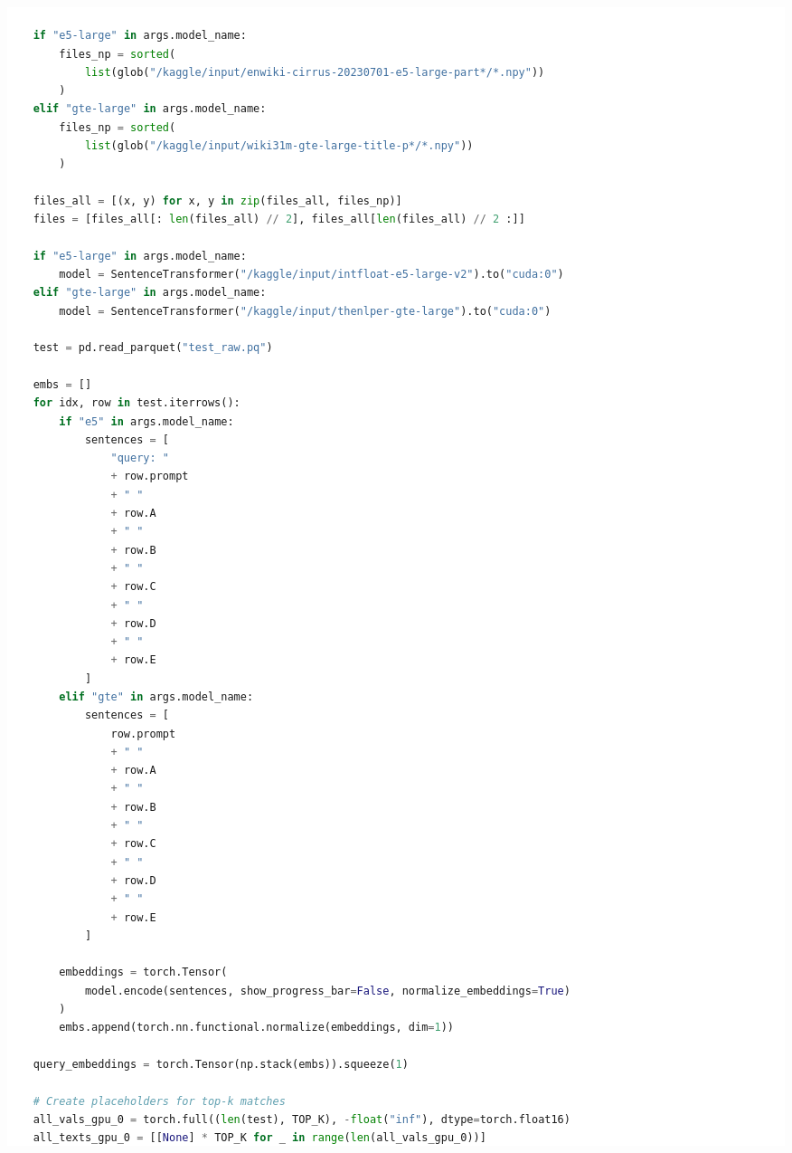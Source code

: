 ```python

    if "e5-large" in args.model_name:
        files_np = sorted(
            list(glob("/kaggle/input/enwiki-cirrus-20230701-e5-large-part*/*.npy"))
        )
    elif "gte-large" in args.model_name:
        files_np = sorted(
            list(glob("/kaggle/input/wiki31m-gte-large-title-p*/*.npy"))
        )

    files_all = [(x, y) for x, y in zip(files_all, files_np)]
    files = [files_all[: len(files_all) // 2], files_all[len(files_all) // 2 :]]

    if "e5-large" in args.model_name:
        model = SentenceTransformer("/kaggle/input/intfloat-e5-large-v2").to("cuda:0")
    elif "gte-large" in args.model_name:
        model = SentenceTransformer("/kaggle/input/thenlper-gte-large").to("cuda:0")

    test = pd.read_parquet("test_raw.pq")

    embs = []
    for idx, row in test.iterrows():
        if "e5" in args.model_name:
            sentences = [
                "query: "
                + row.prompt
                + " "
                + row.A
                + " "
                + row.B
                + " "
                + row.C
                + " "
                + row.D
                + " "
                + row.E
            ]
        elif "gte" in args.model_name:
            sentences = [
                row.prompt
                + " "
                + row.A
                + " "
                + row.B
                + " "
                + row.C
                + " "
                + row.D
                + " "
                + row.E
            ]

        embeddings = torch.Tensor(
            model.encode(sentences, show_progress_bar=False, normalize_embeddings=True)
        )
        embs.append(torch.nn.functional.normalize(embeddings, dim=1))

    query_embeddings = torch.Tensor(np.stack(embs)).squeeze(1)

    # Create placeholders for top-k matches
    all_vals_gpu_0 = torch.full((len(test), TOP_K), -float("inf"), dtype=torch.float16)
    all_texts_gpu_0 = [[None] * TOP_K for _ in range(len(all_vals_gpu_0))]

```